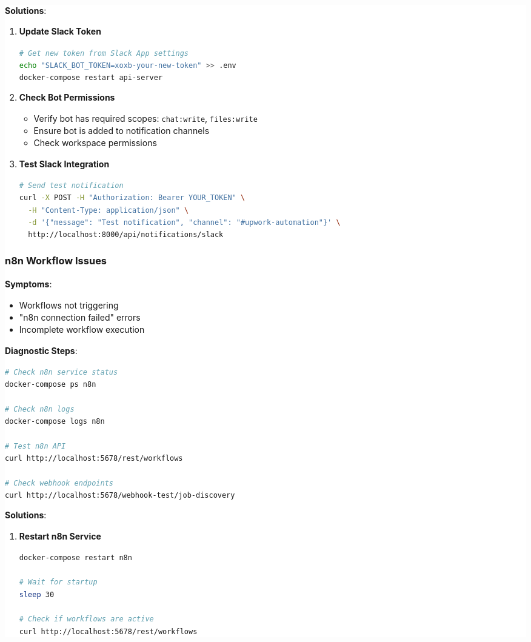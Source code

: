 **Solutions**:

1. **Update Slack Token**
   ```bash
   # Get new token from Slack App settings
   echo "SLACK_BOT_TOKEN=xoxb-your-new-token" >> .env
   docker-compose restart api-server
   ```

2. **Check Bot Permissions**
   - Verify bot has required scopes: `chat:write`, `files:write`
   - Ensure bot is added to notification channels
   - Check workspace permissions

3. **Test Slack Integration**
   ```bash
   # Send test notification
   curl -X POST -H "Authorization: Bearer YOUR_TOKEN" \
     -H "Content-Type: application/json" \
     -d '{"message": "Test notification", "channel": "#upwork-automation"}' \
     http://localhost:8000/api/notifications/slack
   ```

### n8n Workflow Issues

**Symptoms**:
- Workflows not triggering
- "n8n connection failed" errors
- Incomplete workflow execution

**Diagnostic Steps**:
```bash
# Check n8n service status
docker-compose ps n8n

# Check n8n logs
docker-compose logs n8n

# Test n8n API
curl http://localhost:5678/rest/workflows

# Check webhook endpoints
curl http://localhost:5678/webhook-test/job-discovery
```

**Solutions**:

1. **Restart n8n Service**
   ```bash
   docker-compose restart n8n
   
   # Wait for startup
   sleep 30
   
   # Check if workflows are active
   curl http://localhost:5678/rest/workflows
   ```
